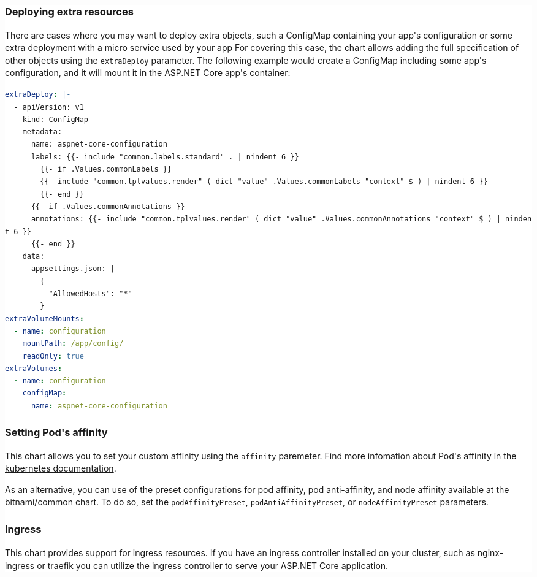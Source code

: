 ### Deploying extra resources

There are cases where you may want to deploy extra objects, such a ConfigMap containing your app's configuration or some extra deployment with a micro service used by your app For covering this case, the chart allows adding the full specification of other objects using the `extraDeploy` parameter. The following example would create a ConfigMap including some app's configuration, and it will mount it in the ASP.NET Core app's container:

```yaml
extraDeploy: |-
  - apiVersion: v1
    kind: ConfigMap
    metadata:
      name: aspnet-core-configuration
      labels: {{- include "common.labels.standard" . | nindent 6 }}
        {{- if .Values.commonLabels }}
        {{- include "common.tplvalues.render" ( dict "value" .Values.commonLabels "context" $ ) | nindent 6 }}
        {{- end }}
      {{- if .Values.commonAnnotations }}
      annotations: {{- include "common.tplvalues.render" ( dict "value" .Values.commonAnnotations "context" $ ) | nindent 6 }}
      {{- end }}
    data:
      appsettings.json: |-
        {
          "AllowedHosts": "*"
        }
extraVolumeMounts:
  - name: configuration
    mountPath: /app/config/
    readOnly: true
extraVolumes:
  - name: configuration
    configMap:
      name: aspnet-core-configuration
```

### Setting Pod's affinity

This chart allows you to set your custom affinity using the `affinity` paremeter. Find more infomation about Pod's affinity in the [kubernetes documentation](https://kubernetes.io/docs/concepts/configuration/assign-pod-node/#affinity-and-anti-affinity).

As an alternative, you can use of the preset configurations for pod affinity, pod anti-affinity, and node affinity available at the [bitnami/common](https://github.com/bitnami/charts/tree/master/bitnami/common#affinities) chart. To do so, set the `podAffinityPreset`, `podAntiAffinityPreset`, or `nodeAffinityPreset` parameters.

### Ingress

This chart provides support for ingress resources. If you have an ingress controller installed on your cluster, such as [nginx-ingress](https://kubeapps.com/charts/stable/nginx-ingress) or [traefik](https://kubeapps.com/charts/stable/traefik) you can utilize the ingress controller to serve your ASP.NET Core application.
